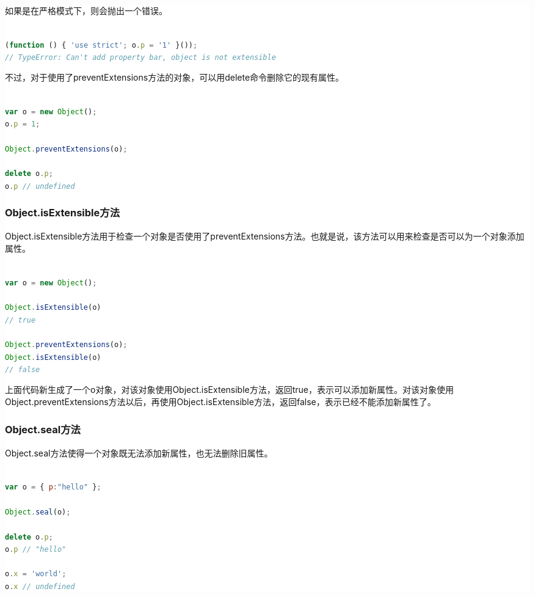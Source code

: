 如果是在严格模式下，则会抛出一个错误。

```javascript

(function () { 'use strict'; o.p = '1' }());
// TypeError: Can't add property bar, object is not extensible

```

不过，对于使用了preventExtensions方法的对象，可以用delete命令删除它的现有属性。

```javascript

var o = new Object();
o.p = 1;

Object.preventExtensions(o);

delete o.p;
o.p // undefined

```

### Object.isExtensible方法

Object.isExtensible方法用于检查一个对象是否使用了preventExtensions方法。也就是说，该方法可以用来检查是否可以为一个对象添加属性。

```javascript

var o = new Object();

Object.isExtensible(o)
// true

Object.preventExtensions(o);
Object.isExtensible(o)
// false

```

上面代码新生成了一个o对象，对该对象使用Object.isExtensible方法，返回true，表示可以添加新属性。对该对象使用Object.preventExtensions方法以后，再使用Object.isExtensible方法，返回false，表示已经不能添加新属性了。

###  Object.seal方法

Object.seal方法使得一个对象既无法添加新属性，也无法删除旧属性。

```javascript

var o = { p:"hello" };

Object.seal(o);

delete o.p;
o.p // "hello"

o.x = 'world';
o.x // undefined

```
